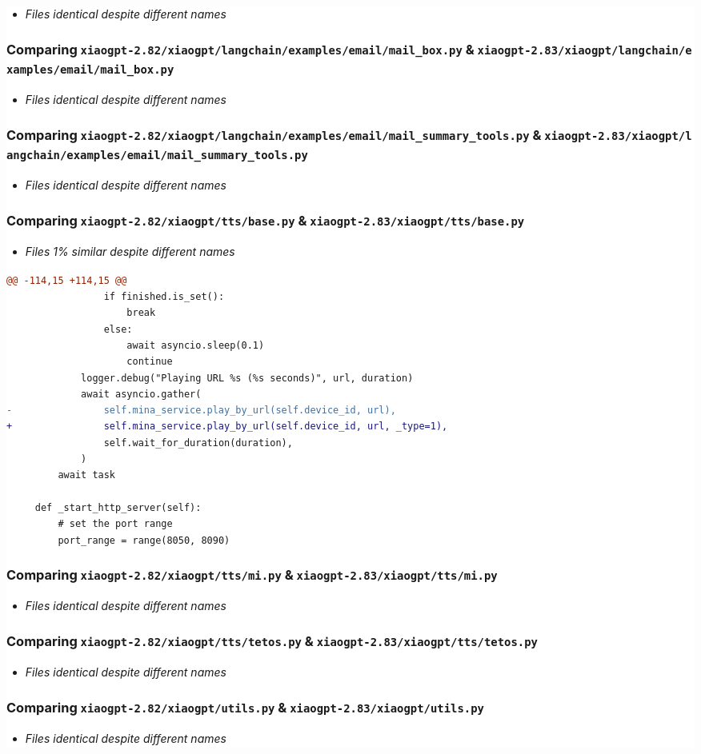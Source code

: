  * *Files identical despite different names*

### Comparing `xiaogpt-2.82/xiaogpt/langchain/examples/email/mail_box.py` & `xiaogpt-2.83/xiaogpt/langchain/examples/email/mail_box.py`

 * *Files identical despite different names*

### Comparing `xiaogpt-2.82/xiaogpt/langchain/examples/email/mail_summary_tools.py` & `xiaogpt-2.83/xiaogpt/langchain/examples/email/mail_summary_tools.py`

 * *Files identical despite different names*

### Comparing `xiaogpt-2.82/xiaogpt/tts/base.py` & `xiaogpt-2.83/xiaogpt/tts/base.py`

 * *Files 1% similar despite different names*

```diff
@@ -114,15 +114,15 @@
                 if finished.is_set():
                     break
                 else:
                     await asyncio.sleep(0.1)
                     continue
             logger.debug("Playing URL %s (%s seconds)", url, duration)
             await asyncio.gather(
-                self.mina_service.play_by_url(self.device_id, url),
+                self.mina_service.play_by_url(self.device_id, url, _type=1),
                 self.wait_for_duration(duration),
             )
         await task
 
     def _start_http_server(self):
         # set the port range
         port_range = range(8050, 8090)
```

### Comparing `xiaogpt-2.82/xiaogpt/tts/mi.py` & `xiaogpt-2.83/xiaogpt/tts/mi.py`

 * *Files identical despite different names*

### Comparing `xiaogpt-2.82/xiaogpt/tts/tetos.py` & `xiaogpt-2.83/xiaogpt/tts/tetos.py`

 * *Files identical despite different names*

### Comparing `xiaogpt-2.82/xiaogpt/utils.py` & `xiaogpt-2.83/xiaogpt/utils.py`

 * *Files identical despite different names*
